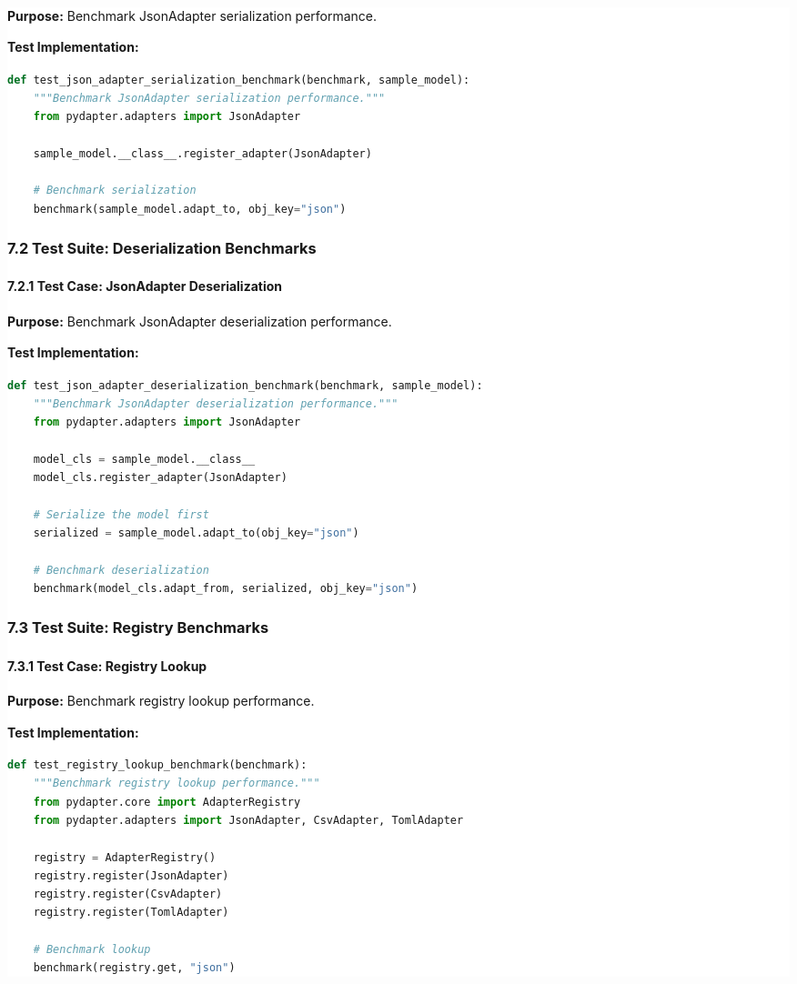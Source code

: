 **Purpose:** Benchmark JsonAdapter serialization performance.

**Test Implementation:**
```python
def test_json_adapter_serialization_benchmark(benchmark, sample_model):
    """Benchmark JsonAdapter serialization performance."""
    from pydapter.adapters import JsonAdapter
    
    sample_model.__class__.register_adapter(JsonAdapter)
    
    # Benchmark serialization
    benchmark(sample_model.adapt_to, obj_key="json")
```

### 7.2 Test Suite: Deserialization Benchmarks

#### 7.2.1 Test Case: JsonAdapter Deserialization

**Purpose:** Benchmark JsonAdapter deserialization performance.

**Test Implementation:**
```python
def test_json_adapter_deserialization_benchmark(benchmark, sample_model):
    """Benchmark JsonAdapter deserialization performance."""
    from pydapter.adapters import JsonAdapter
    
    model_cls = sample_model.__class__
    model_cls.register_adapter(JsonAdapter)
    
    # Serialize the model first
    serialized = sample_model.adapt_to(obj_key="json")
    
    # Benchmark deserialization
    benchmark(model_cls.adapt_from, serialized, obj_key="json")
```

### 7.3 Test Suite: Registry Benchmarks

#### 7.3.1 Test Case: Registry Lookup

**Purpose:** Benchmark registry lookup performance.

**Test Implementation:**
```python
def test_registry_lookup_benchmark(benchmark):
    """Benchmark registry lookup performance."""
    from pydapter.core import AdapterRegistry
    from pydapter.adapters import JsonAdapter, CsvAdapter, TomlAdapter
    
    registry = AdapterRegistry()
    registry.register(JsonAdapter)
    registry.register(CsvAdapter)
    registry.register(TomlAdapter)
    
    # Benchmark lookup
    benchmark(registry.get, "json")
```
